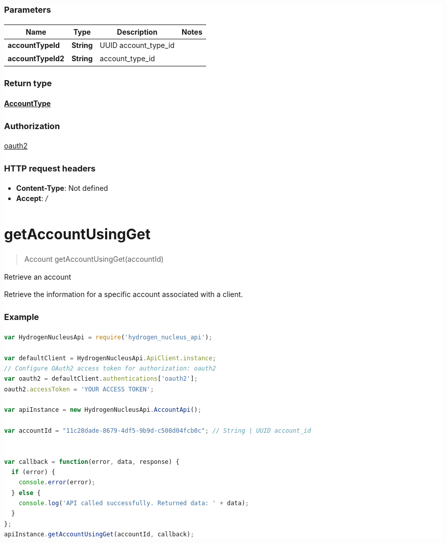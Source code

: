 ### Parameters

Name | Type | Description  | Notes
------------- | ------------- | ------------- | -------------
 **accountTypeId** | **String**| UUID account_type_id | 
 **accountTypeId2** | **String**| account_type_id | 

### Return type

[**AccountType**](AccountType.md)

### Authorization

[oauth2](../README.md#oauth2)

### HTTP request headers

 - **Content-Type**: Not defined
 - **Accept**: */*

<a name="getAccountUsingGet"></a>
# **getAccountUsingGet**
> Account getAccountUsingGet(accountId)

Retrieve an account

Retrieve the information for a specific account associated with a client.

### Example
```javascript
var HydrogenNucleusApi = require('hydrogen_nucleus_api');

var defaultClient = HydrogenNucleusApi.ApiClient.instance;
// Configure OAuth2 access token for authorization: oauth2
var oauth2 = defaultClient.authentications['oauth2'];
oauth2.accessToken = 'YOUR ACCESS TOKEN';

var apiInstance = new HydrogenNucleusApi.AccountApi();

var accountId = "11c28dade-8679-4df5-9b9d-c508d04fcb0c"; // String | UUID account_id


var callback = function(error, data, response) {
  if (error) {
    console.error(error);
  } else {
    console.log('API called successfully. Returned data: ' + data);
  }
};
apiInstance.getAccountUsingGet(accountId, callback);
```
